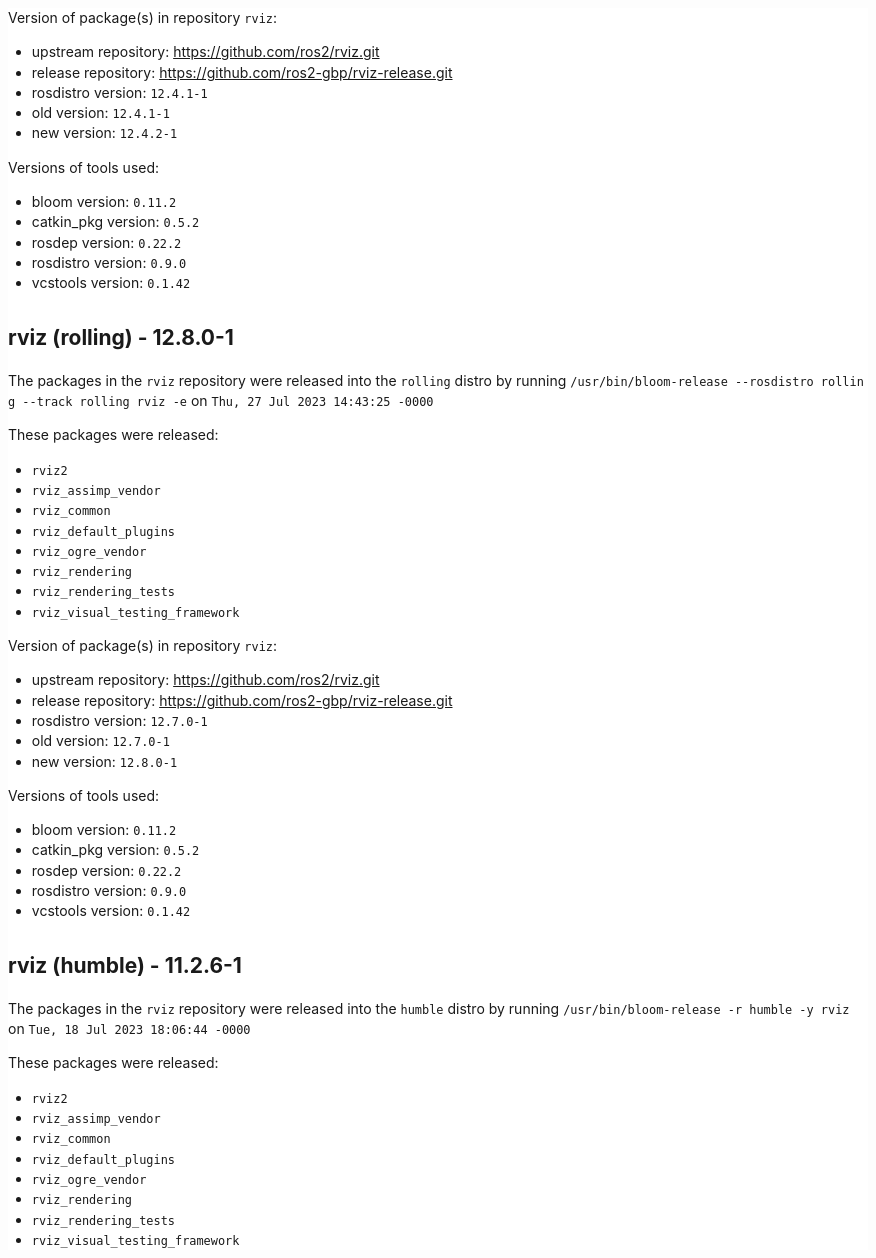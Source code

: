 Version of package(s) in repository `rviz`:

- upstream repository: https://github.com/ros2/rviz.git
- release repository: https://github.com/ros2-gbp/rviz-release.git
- rosdistro version: `12.4.1-1`
- old version: `12.4.1-1`
- new version: `12.4.2-1`

Versions of tools used:

- bloom version: `0.11.2`
- catkin_pkg version: `0.5.2`
- rosdep version: `0.22.2`
- rosdistro version: `0.9.0`
- vcstools version: `0.1.42`


## rviz (rolling) - 12.8.0-1

The packages in the `rviz` repository were released into the `rolling` distro by running `/usr/bin/bloom-release --rosdistro rolling --track rolling rviz -e` on `Thu, 27 Jul 2023 14:43:25 -0000`

These packages were released:
- `rviz2`
- `rviz_assimp_vendor`
- `rviz_common`
- `rviz_default_plugins`
- `rviz_ogre_vendor`
- `rviz_rendering`
- `rviz_rendering_tests`
- `rviz_visual_testing_framework`

Version of package(s) in repository `rviz`:

- upstream repository: https://github.com/ros2/rviz.git
- release repository: https://github.com/ros2-gbp/rviz-release.git
- rosdistro version: `12.7.0-1`
- old version: `12.7.0-1`
- new version: `12.8.0-1`

Versions of tools used:

- bloom version: `0.11.2`
- catkin_pkg version: `0.5.2`
- rosdep version: `0.22.2`
- rosdistro version: `0.9.0`
- vcstools version: `0.1.42`


## rviz (humble) - 11.2.6-1

The packages in the `rviz` repository were released into the `humble` distro by running `/usr/bin/bloom-release -r humble -y rviz` on `Tue, 18 Jul 2023 18:06:44 -0000`

These packages were released:
- `rviz2`
- `rviz_assimp_vendor`
- `rviz_common`
- `rviz_default_plugins`
- `rviz_ogre_vendor`
- `rviz_rendering`
- `rviz_rendering_tests`
- `rviz_visual_testing_framework`
